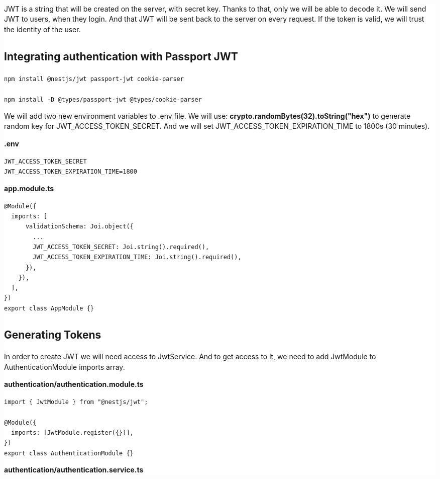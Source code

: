 JWT is a string that will be created on the server, with secret key. Thanks to that, only we will be able to decode it. We will send JWT to users, when they login. And that JWT will be sent back to the server on every request. If the token is valid, we will trust the identity of the user.

## Integrating authentication with Passport JWT

```
npm install @nestjs/jwt passport-jwt cookie-parser

npm install -D @types/passport-jwt @types/cookie-parser
```

We will add two new environment variables to .env file. We will use: **crypto.randomBytes(32).toString("hex")** to generate random key for JWT_ACCESS_TOKEN_SECRET. And we will set JWT_ACCESS_TOKEN_EXPIRATION_TIME to 1800s (30 minutes).

**.env**

```
JWT_ACCESS_TOKEN_SECRET
JWT_ACCESS_TOKEN_EXPIRATION_TIME=1800
```

**app.module.ts**

```
@Module({
  imports: [
      validationSchema: Joi.object({
        ...
        JWT_ACCESS_TOKEN_SECRET: Joi.string().required(),
        JWT_ACCESS_TOKEN_EXPIRATION_TIME: Joi.string().required(),
      }),
    }),
  ],
})
export class AppModule {}
```

## Generating Tokens

In order to create JWT we will need access to JwtService. And to get access to it, we need to add JwtModule to AuthenticationModule imports array.

**authentication/authentication.module.ts**

```
import { JwtModule } from "@nestjs/jwt";

@Module({
  imports: [JwtModule.register({})],
})
export class AuthenticationModule {}
```

**authentication/authentication.service.ts**
